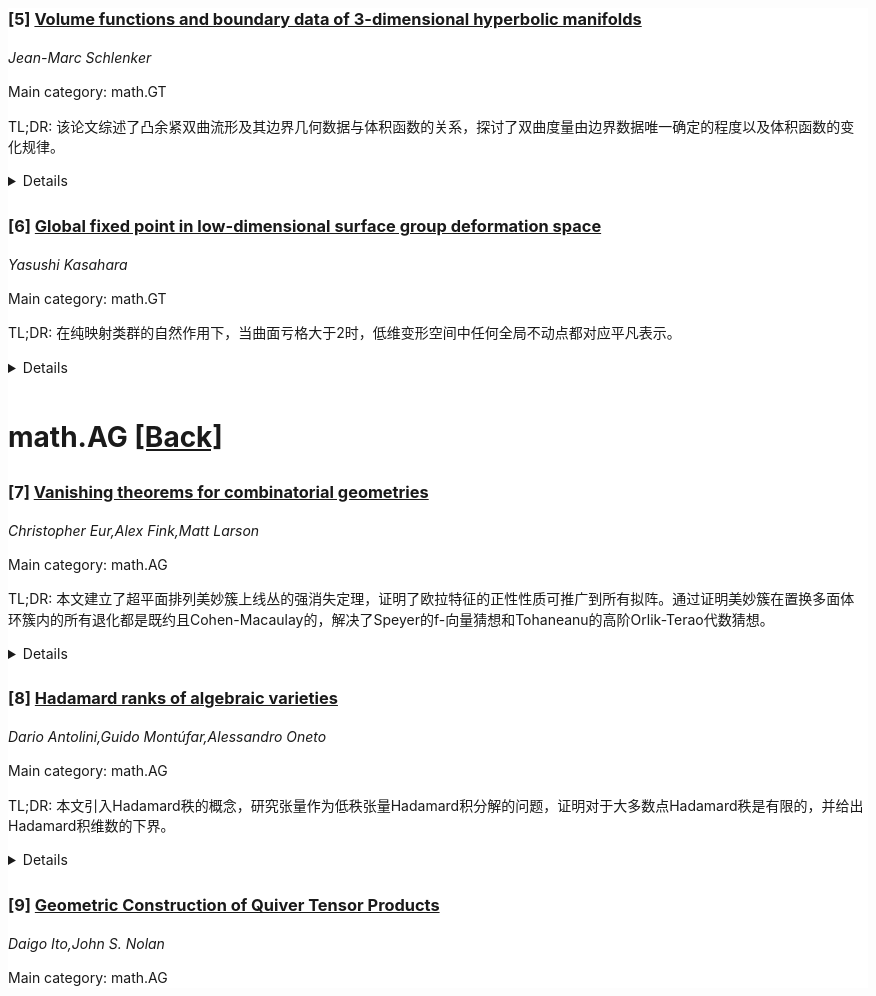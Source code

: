 
### [5] [Volume functions and boundary data of 3-dimensional hyperbolic manifolds](https://arxiv.org/abs/2510.05627)
*Jean-Marc Schlenker*

Main category: math.GT

TL;DR: 该论文综述了凸余紧双曲流形及其边界几何数据与体积函数的关系，探讨了双曲度量由边界数据唯一确定的程度以及体积函数的变化规律。


<details><summary>Details</summary></details>


### [6] [Global fixed point in low-dimensional surface group deformation space](https://arxiv.org/abs/2510.05638)
*Yasushi Kasahara*

Main category: math.GT

TL;DR: 在纯映射类群的自然作用下，当曲面亏格大于2时，低维变形空间中任何全局不动点都对应平凡表示。


<details><summary>Details</summary></details>


<div id='math.AG'></div>

# math.AG [[Back]](#toc)

### [7] [Vanishing theorems for combinatorial geometries](https://arxiv.org/abs/2510.05207)
*Christopher Eur,Alex Fink,Matt Larson*

Main category: math.AG

TL;DR: 本文建立了超平面排列美妙簇上线丛的强消失定理，证明了欧拉特征的正性性质可推广到所有拟阵。通过证明美妙簇在置换多面体环簇内的所有退化都是既约且Cohen-Macaulay的，解决了Speyer的f-向量猜想和Tohaneanu的高阶Orlik-Terao代数猜想。


<details><summary>Details</summary></details>


### [8] [Hadamard ranks of algebraic varieties](https://arxiv.org/abs/2510.05231)
*Dario Antolini,Guido Montúfar,Alessandro Oneto*

Main category: math.AG

TL;DR: 本文引入Hadamard秩的概念，研究张量作为低秩张量Hadamard积分解的问题，证明对于大多数点Hadamard秩是有限的，并给出Hadamard积维数的下界。


<details><summary>Details</summary></details>


### [9] [Geometric Construction of Quiver Tensor Products](https://arxiv.org/abs/2510.05277)
*Daigo Ito,John S. Nolan*

Main category: math.AG
